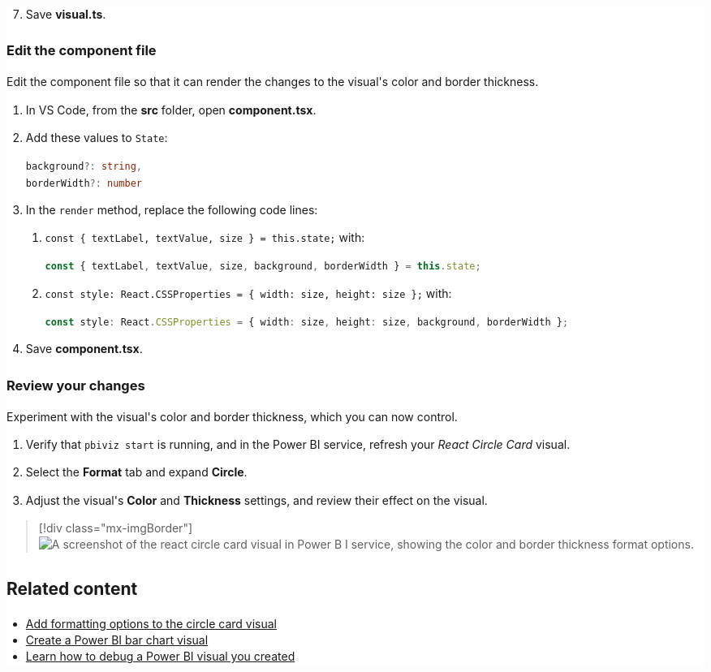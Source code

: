 7. Save **visual.ts**.

### Edit the component file

Edit the component file so that it can render the changes to the visual's color and border thickness.

1. In VS Code, from the **src** folder, open **component.tsx**.

2. Add these values to `State`:

    ```typescript
    background?: string,
    borderWidth?: number
    ```

3. In the `render` method, replace the following code lines:

    1. `const { textLabel, textValue, size } = this.state;` with:

        ```typescript
        const { textLabel, textValue, size, background, borderWidth } = this.state;
        ```

    2. `const style: React.CSSProperties = { width: size, height: size };` with:

        ```typescript
        const style: React.CSSProperties = { width: size, height: size, background, borderWidth };
        ```

4. Save **component.tsx**.

### Review your changes

Experiment with the visual's color and border thickness, which you can now control.

1. Verify that `pbiviz start` is running, and in the Power BI service, refresh your *React Circle Card* visual.

2. Select the **Format** tab and expand **Circle**.

3. Adjust the visual's **Color** and **Thickness** settings, and review their effect on the visual.

>[!div class="mx-imgBorder"]
>![A screenshot of the react circle card visual in Power B I service, showing the color and border thickness format options.](./media/create-react-visual/powerbi-visuals-colored-circle-card.png)

## Related content

* [Add formatting options to the circle card visual](custom-visual-develop-tutorial-format-options.md)
* [Create a Power BI bar chart visual](create-bar-chart.md)
* [Learn how to debug a Power BI visual you created](visuals-how-to-debug.md)

